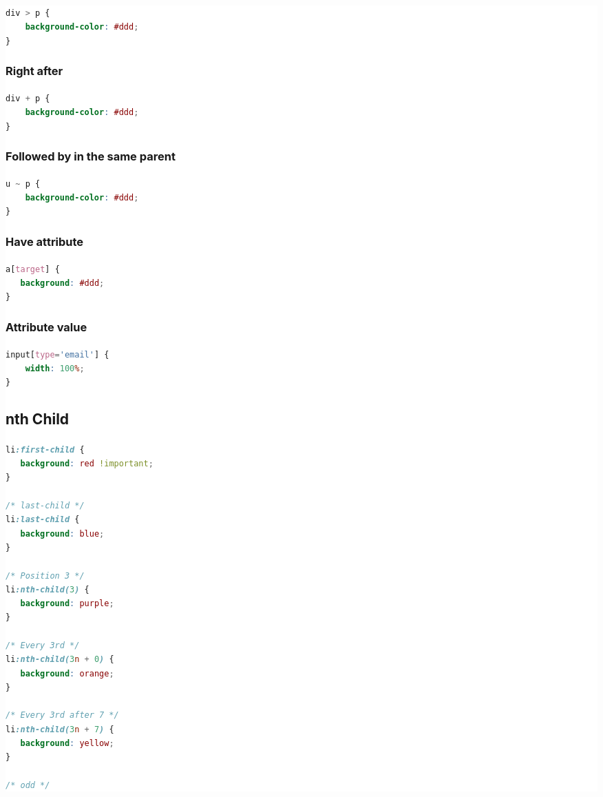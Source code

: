 ```css
div > p {
    background-color: #ddd;
}
```

### Right after

```css
div + p {
    background-color: #ddd;
}
```

### Followed by in the same parent

```css
u ~ p {
    background-color: #ddd;
}
```

### Have attribute

```css
a[target] {
   background: #ddd;
}
```

### Attribute value

```css
input[type='email'] {
    width: 100%;
}
```

## nth Child

```css
li:first-child {
   background: red !important;
}

/* last-child */
li:last-child {
   background: blue;
}

/* Position 3 */
li:nth-child(3) {
   background: purple;
}

/* Every 3rd */
li:nth-child(3n + 0) {
   background: orange;
}

/* Every 3rd after 7 */
li:nth-child(3n + 7) {
   background: yellow;
}

/* odd */
```